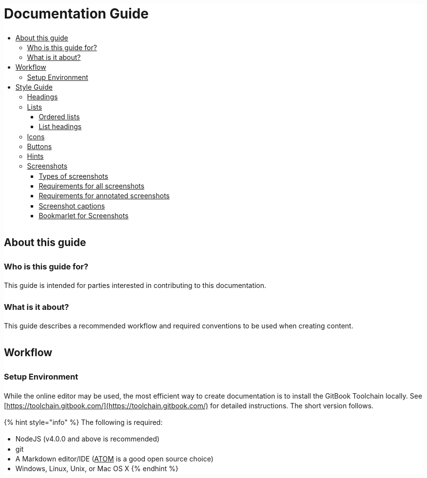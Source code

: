 # Documentation Guide

* [About this guide](documentation-guide.md#about-this-guide)
  * [Who is this guide for?](documentation-guide.md#who-is-this-guide-for)
  * [What is it about?](documentation-guide.md#what-is-it-about)
* [Workflow](documentation-guide.md#workflow)
  * [Setup Environment](documentation-guide.md#setup-environment)
* [Style Guide](documentation-guide.md#style-guide)
  * [Headings](documentation-guide.md#headings)
  * [Lists](documentation-guide.md#lists)
    * [Ordered lists](documentation-guide.md#ordered-lists)
    * [List headings](documentation-guide.md#list-headings)
  * [Icons](documentation-guide.md#icons)
  * [Buttons](documentation-guide.md#buttons)
  * [Hints](documentation-guide.md#hints)
  * [Screenshots](documentation-guide.md#screenshots)
    * [Types of screenshots](documentation-guide.md#types-of-screenshots)
    * [Requirements for all screenshots](documentation-guide.md#requirements-for-all-screenshots)
    * [Requirements for annotated screenshots](documentation-guide.md#requirements-for-annotated-screenshots)
    * [Screenshot captions](documentation-guide.md#screenshot-captions)
    * [Bookmarlet for Screenshots](documentation-guide.md#bookmarlet-for-screenshots)

## About this guide

### Who is this guide for?

This guide is intended for parties interested in contributing to this documentation.

### What is it about?

This guide describes a recommended workflow and required conventions to be used when creating content.

## Workflow

### Setup Environment

While the online editor may be used, the most efficient way to create documentation is to install the GitBook Toolchain locally. See [https://toolchain.gitbook.com/](https://toolchain.gitbook.com/) for detailed instructions. The short version follows.

{% hint style="info" %}
The following is required:

* NodeJS \(v4.0.0 and above is recommended\)
* git
* A Markdown editor/IDE \([ATOM](https://atom.io/) is a good open source choice\)
* Windows, Linux, Unix, or Mac OS X
{% endhint %}
